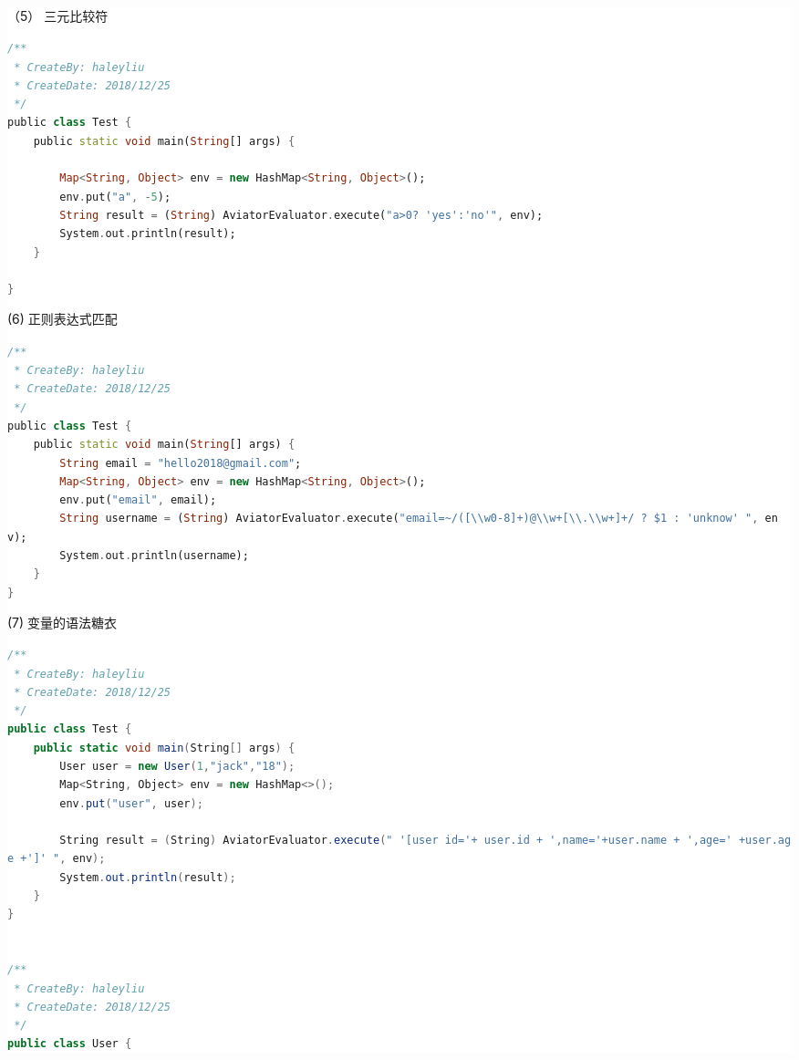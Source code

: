 （5） 三元比较符



```dart
/**
 * CreateBy: haleyliu
 * CreateDate: 2018/12/25
 */
public class Test {
    public static void main(String[] args) {

        Map<String, Object> env = new HashMap<String, Object>();
        env.put("a", -5);
        String result = (String) AviatorEvaluator.execute("a>0? 'yes':'no'", env);
        System.out.println(result);
    }

}
```

(6) 正则表达式匹配



```dart
/**
 * CreateBy: haleyliu
 * CreateDate: 2018/12/25
 */
public class Test {
    public static void main(String[] args) {
        String email = "hello2018@gmail.com";
        Map<String, Object> env = new HashMap<String, Object>();
        env.put("email", email);
        String username = (String) AviatorEvaluator.execute("email=~/([\\w0-8]+)@\\w+[\\.\\w+]+/ ? $1 : 'unknow' ", env);
        System.out.println(username);
    }
}
```

(7) 变量的语法糖衣



```csharp
/**
 * CreateBy: haleyliu
 * CreateDate: 2018/12/25
 */
public class Test {
    public static void main(String[] args) {
        User user = new User(1,"jack","18");
        Map<String, Object> env = new HashMap<>();
        env.put("user", user);

        String result = (String) AviatorEvaluator.execute(" '[user id='+ user.id + ',name='+user.name + ',age=' +user.age +']' ", env);
        System.out.println(result);
    }
}


/**
 * CreateBy: haleyliu
 * CreateDate: 2018/12/25
 */
public class User {
```